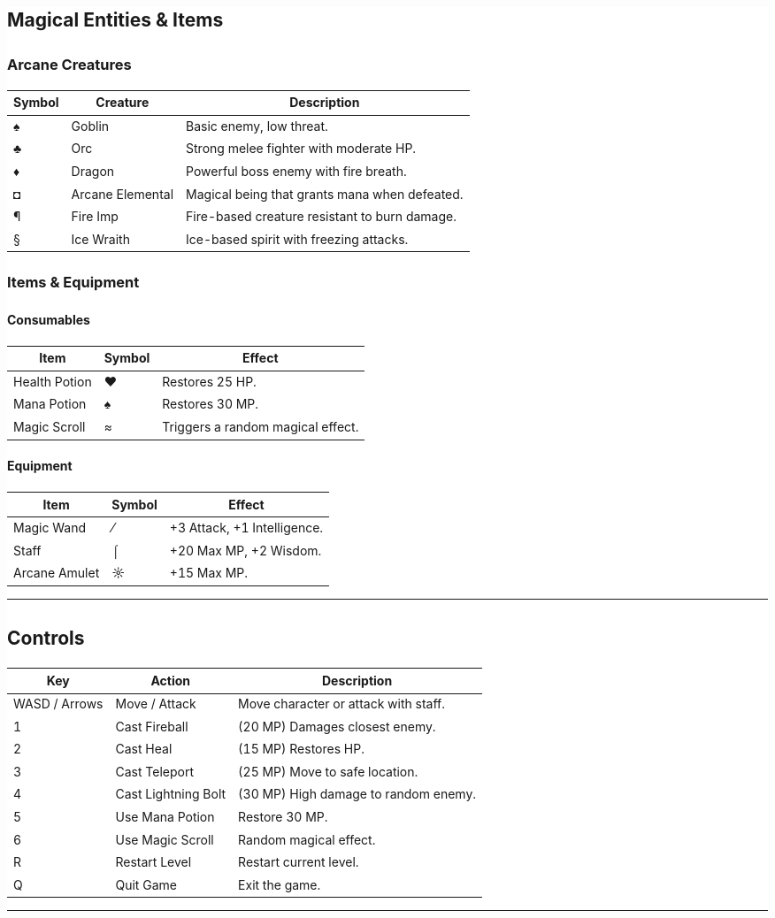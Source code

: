
## Magical Entities & Items

### Arcane Creatures
| Symbol | Creature | Description |
|--------|-----------|-------------|
| ♠ | Goblin | Basic enemy, low threat. |
| ♣ | Orc | Strong melee fighter with moderate HP. |
| ♦ | Dragon | Powerful boss enemy with fire breath. |
| ◘ | Arcane Elemental | Magical being that grants mana when defeated. |
| ¶ | Fire Imp | Fire-based creature resistant to burn damage. |
| § | Ice Wraith | Ice-based spirit with freezing attacks. |

### Items & Equipment

#### Consumables
| Item | Symbol | Effect |
|------|---------|--------|
| Health Potion | ♥ | Restores 25 HP. |
| Mana Potion | ♠ | Restores 30 MP. |
| Magic Scroll | ≈ | Triggers a random magical effect. |

#### Equipment
| Item | Symbol | Effect |
|------|---------|--------|
| Magic Wand | ⁄ | +3 Attack, +1 Intelligence. |
| Staff | ⌠ | +20 Max MP, +2 Wisdom. |
| Arcane Amulet | ☼ | +15 Max MP. |

---

## Controls

| Key | Action | Description |
|-----|--------|-------------|
| WASD / Arrows | Move / Attack | Move character or attack with staff. |
| 1 | Cast Fireball | (20 MP) Damages closest enemy. |
| 2 | Cast Heal | (15 MP) Restores HP. |
| 3 | Cast Teleport | (25 MP) Move to safe location. |
| 4 | Cast Lightning Bolt | (30 MP) High damage to random enemy. |
| 5 | Use Mana Potion | Restore 30 MP. |
| 6 | Use Magic Scroll | Random magical effect. |
| R | Restart Level | Restart current level. |
| Q | Quit Game | Exit the game. |

---